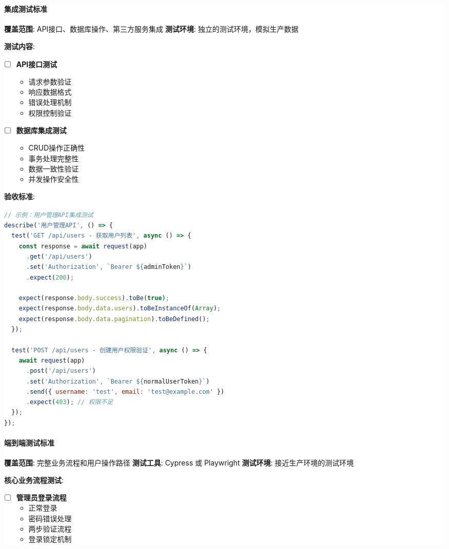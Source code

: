#### 集成测试标准
**覆盖范围**: API接口、数据库操作、第三方服务集成
**测试环境**: 独立的测试环境，模拟生产数据

**测试内容**:
- [ ] **API接口测试**
  - 请求参数验证
  - 响应数据格式
  - 错误处理机制
  - 权限控制验证
  
- [ ] **数据库集成测试**
  - CRUD操作正确性
  - 事务处理完整性
  - 数据一致性验证
  - 并发操作安全性

**验收标准**:
```javascript
// 示例：用户管理API集成测试
describe('用户管理API', () => {
  test('GET /api/users - 获取用户列表', async () => {
    const response = await request(app)
      .get('/api/users')
      .set('Authorization', `Bearer ${adminToken}`)
      .expect(200);
    
    expect(response.body.success).toBe(true);
    expect(response.body.data.users).toBeInstanceOf(Array);
    expect(response.body.data.pagination).toBeDefined();
  });
  
  test('POST /api/users - 创建用户权限验证', async () => {
    await request(app)
      .post('/api/users')
      .set('Authorization', `Bearer ${normalUserToken}`)
      .send({ username: 'test', email: 'test@example.com' })
      .expect(403); // 权限不足
  });
});
```

#### 端到端测试标准
**覆盖范围**: 完整业务流程和用户操作路径
**测试工具**: Cypress 或 Playwright
**测试环境**: 接近生产环境的测试环境

**核心业务流程测试**:
- [ ] **管理员登录流程**
  - 正常登录
  - 密码错误处理
  - 两步验证流程
  - 登录锁定机制
  